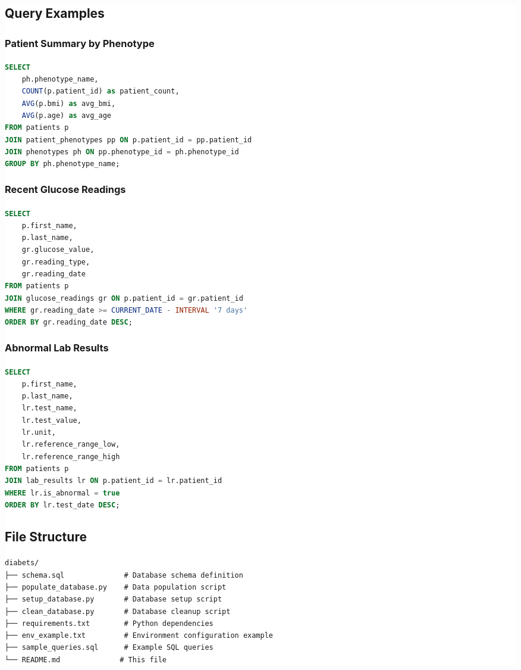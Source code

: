 ## Query Examples

### Patient Summary by Phenotype
```sql
SELECT 
    ph.phenotype_name,
    COUNT(p.patient_id) as patient_count,
    AVG(p.bmi) as avg_bmi,
    AVG(p.age) as avg_age
FROM patients p
JOIN patient_phenotypes pp ON p.patient_id = pp.patient_id
JOIN phenotypes ph ON pp.phenotype_id = ph.phenotype_id
GROUP BY ph.phenotype_name;
```

### Recent Glucose Readings
```sql
SELECT 
    p.first_name,
    p.last_name,
    gr.glucose_value,
    gr.reading_type,
    gr.reading_date
FROM patients p
JOIN glucose_readings gr ON p.patient_id = gr.patient_id
WHERE gr.reading_date >= CURRENT_DATE - INTERVAL '7 days'
ORDER BY gr.reading_date DESC;
```

### Abnormal Lab Results
```sql
SELECT 
    p.first_name,
    p.last_name,
    lr.test_name,
    lr.test_value,
    lr.unit,
    lr.reference_range_low,
    lr.reference_range_high
FROM patients p
JOIN lab_results lr ON p.patient_id = lr.patient_id
WHERE lr.is_abnormal = true
ORDER BY lr.test_date DESC;
```

## File Structure

```
diabets/
├── schema.sql              # Database schema definition
├── populate_database.py    # Data population script
├── setup_database.py       # Database setup script
├── clean_database.py       # Database cleanup script
├── requirements.txt        # Python dependencies
├── env_example.txt         # Environment configuration example
├── sample_queries.sql      # Example SQL queries
└── README.md              # This file
```
